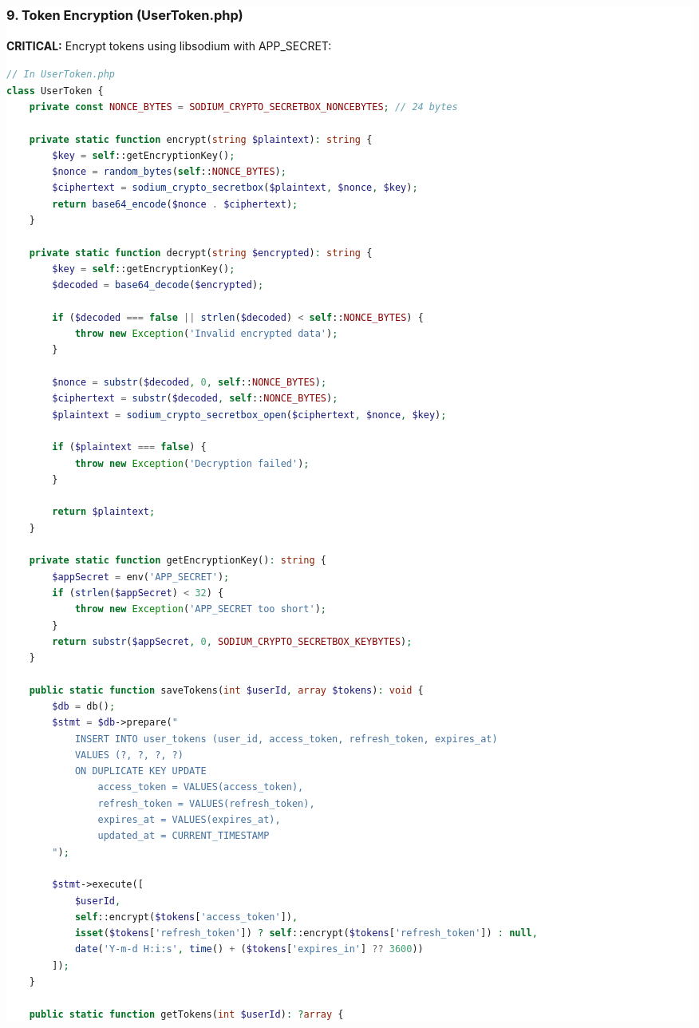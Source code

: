 ### 9. Token Encryption (UserToken.php)

**CRITICAL:** Encrypt tokens using libsodium with APP_SECRET:

```php
// In UserToken.php
class UserToken {
    private const NONCE_BYTES = SODIUM_CRYPTO_SECRETBOX_NONCEBYTES; // 24 bytes
    
    private static function encrypt(string $plaintext): string {
        $key = self::getEncryptionKey();
        $nonce = random_bytes(self::NONCE_BYTES);
        $ciphertext = sodium_crypto_secretbox($plaintext, $nonce, $key);
        return base64_encode($nonce . $ciphertext);
    }
    
    private static function decrypt(string $encrypted): string {
        $key = self::getEncryptionKey();
        $decoded = base64_decode($encrypted);
        
        if ($decoded === false || strlen($decoded) < self::NONCE_BYTES) {
            throw new Exception('Invalid encrypted data');
        }
        
        $nonce = substr($decoded, 0, self::NONCE_BYTES);
        $ciphertext = substr($decoded, self::NONCE_BYTES);
        $plaintext = sodium_crypto_secretbox_open($ciphertext, $nonce, $key);
        
        if ($plaintext === false) {
            throw new Exception('Decryption failed');
        }
        
        return $plaintext;
    }
    
    private static function getEncryptionKey(): string {
        $appSecret = env('APP_SECRET');
        if (strlen($appSecret) < 32) {
            throw new Exception('APP_SECRET too short');
        }
        return substr($appSecret, 0, SODIUM_CRYPTO_SECRETBOX_KEYBYTES);
    }
    
    public static function saveTokens(int $userId, array $tokens): void {
        $db = db();
        $stmt = $db->prepare("
            INSERT INTO user_tokens (user_id, access_token, refresh_token, expires_at)
            VALUES (?, ?, ?, ?)
            ON DUPLICATE KEY UPDATE
                access_token = VALUES(access_token),
                refresh_token = VALUES(refresh_token),
                expires_at = VALUES(expires_at),
                updated_at = CURRENT_TIMESTAMP
        ");
        
        $stmt->execute([
            $userId,
            self::encrypt($tokens['access_token']),
            isset($tokens['refresh_token']) ? self::encrypt($tokens['refresh_token']) : null,
            date('Y-m-d H:i:s', time() + ($tokens['expires_in'] ?? 3600))
        ]);
    }
    
    public static function getTokens(int $userId): ?array {
```